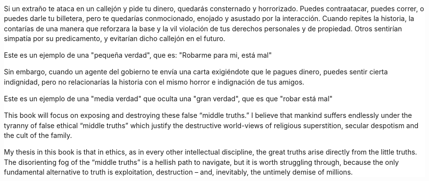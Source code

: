 Si un extraño te ataca en un callejón y pide tu dinero, quedarás consternado y horrorizado. Puedes contraatacar, puedes correr, o puedes darle tu billetera, pero te quedarías conmocionado, enojado y asustado por la interacción. Cuando repites la historia, la contarías de una manera que reforzara la base y la vil violación de tus derechos personales y de propiedad. Otros sentirían simpatía por su predicamento, y evitarían dicho callejón en el futuro.

Este es un ejemplo de una "pequeña verdad", que es: "Robarme para mi, está mal"

Sin embargo, cuando un agente del gobierno te envía una carta exigiéndote que le pagues dinero, puedes sentir cierta indignidad, pero no relacionarías la historia con el mismo horror e indignación de tus amigos.

Este es un ejemplo de una "media verdad" que oculta una "gran verdad", que es que "robar está mal"

This book will focus on exposing and destroying these false “middle truths.” I believe that mankind suffers endlessly under the tyranny of false ethical “middle truths” which justify the destructive world-views of religious superstition, secular despotism and the cult of the family.

My thesis in this book is that in ethics, as in every other intellectual discipline, the great truths arise directly from the little truths. The disorienting fog of the “middle truths” is a hellish path to navigate, but it is worth struggling through, because the only fundamental alternative to truth is exploitation, destruction – and, inevitably, the untimely demise of millions.